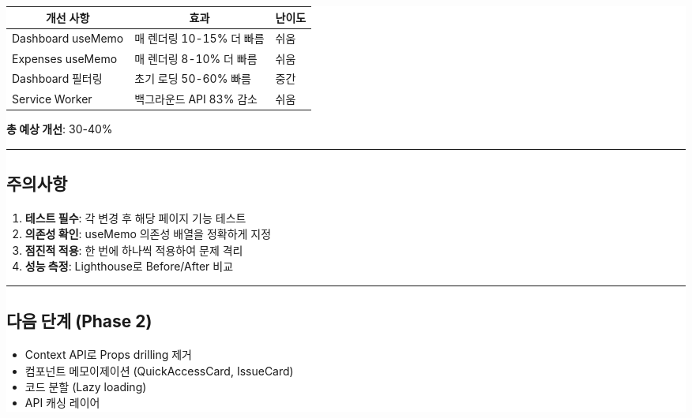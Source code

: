 | 개선 사항 | 효과 | 난이도 |
|---------|------|--------|
| Dashboard useMemo | 매 렌더링 10-15% 더 빠름 | 쉬움 |
| Expenses useMemo | 매 렌더링 8-10% 더 빠름 | 쉬움 |
| Dashboard 필터링 | 초기 로딩 50-60% 빠름 | 중간 |
| Service Worker | 백그라운드 API 83% 감소 | 쉬움 |

**총 예상 개선**: 30-40%

---

## 주의사항

1. **테스트 필수**: 각 변경 후 해당 페이지 기능 테스트
2. **의존성 확인**: useMemo 의존성 배열을 정확하게 지정
3. **점진적 적용**: 한 번에 하나씩 적용하여 문제 격리
4. **성능 측정**: Lighthouse로 Before/After 비교

---

## 다음 단계 (Phase 2)

- Context API로 Props drilling 제거
- 컴포넌트 메모이제이션 (QuickAccessCard, IssueCard)
- 코드 분할 (Lazy loading)
- API 캐싱 레이어
